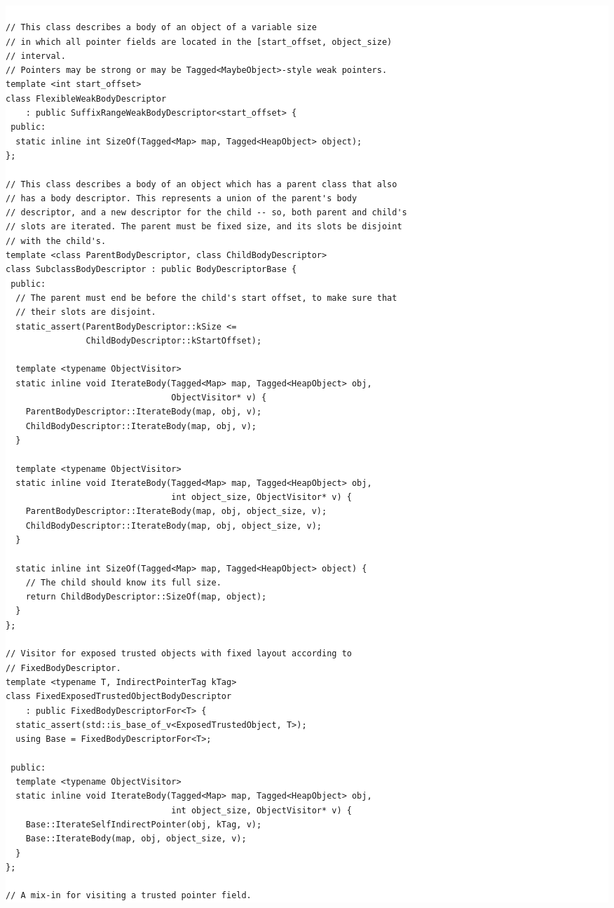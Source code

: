 ```

// This class describes a body of an object of a variable size
// in which all pointer fields are located in the [start_offset, object_size)
// interval.
// Pointers may be strong or may be Tagged<MaybeObject>-style weak pointers.
template <int start_offset>
class FlexibleWeakBodyDescriptor
    : public SuffixRangeWeakBodyDescriptor<start_offset> {
 public:
  static inline int SizeOf(Tagged<Map> map, Tagged<HeapObject> object);
};

// This class describes a body of an object which has a parent class that also
// has a body descriptor. This represents a union of the parent's body
// descriptor, and a new descriptor for the child -- so, both parent and child's
// slots are iterated. The parent must be fixed size, and its slots be disjoint
// with the child's.
template <class ParentBodyDescriptor, class ChildBodyDescriptor>
class SubclassBodyDescriptor : public BodyDescriptorBase {
 public:
  // The parent must end be before the child's start offset, to make sure that
  // their slots are disjoint.
  static_assert(ParentBodyDescriptor::kSize <=
                ChildBodyDescriptor::kStartOffset);

  template <typename ObjectVisitor>
  static inline void IterateBody(Tagged<Map> map, Tagged<HeapObject> obj,
                                 ObjectVisitor* v) {
    ParentBodyDescriptor::IterateBody(map, obj, v);
    ChildBodyDescriptor::IterateBody(map, obj, v);
  }

  template <typename ObjectVisitor>
  static inline void IterateBody(Tagged<Map> map, Tagged<HeapObject> obj,
                                 int object_size, ObjectVisitor* v) {
    ParentBodyDescriptor::IterateBody(map, obj, object_size, v);
    ChildBodyDescriptor::IterateBody(map, obj, object_size, v);
  }

  static inline int SizeOf(Tagged<Map> map, Tagged<HeapObject> object) {
    // The child should know its full size.
    return ChildBodyDescriptor::SizeOf(map, object);
  }
};

// Visitor for exposed trusted objects with fixed layout according to
// FixedBodyDescriptor.
template <typename T, IndirectPointerTag kTag>
class FixedExposedTrustedObjectBodyDescriptor
    : public FixedBodyDescriptorFor<T> {
  static_assert(std::is_base_of_v<ExposedTrustedObject, T>);
  using Base = FixedBodyDescriptorFor<T>;

 public:
  template <typename ObjectVisitor>
  static inline void IterateBody(Tagged<Map> map, Tagged<HeapObject> obj,
                                 int object_size, ObjectVisitor* v) {
    Base::IterateSelfIndirectPointer(obj, kTag, v);
    Base::IterateBody(map, obj, object_size, v);
  }
};

// A mix-in for visiting a trusted pointer field.
```